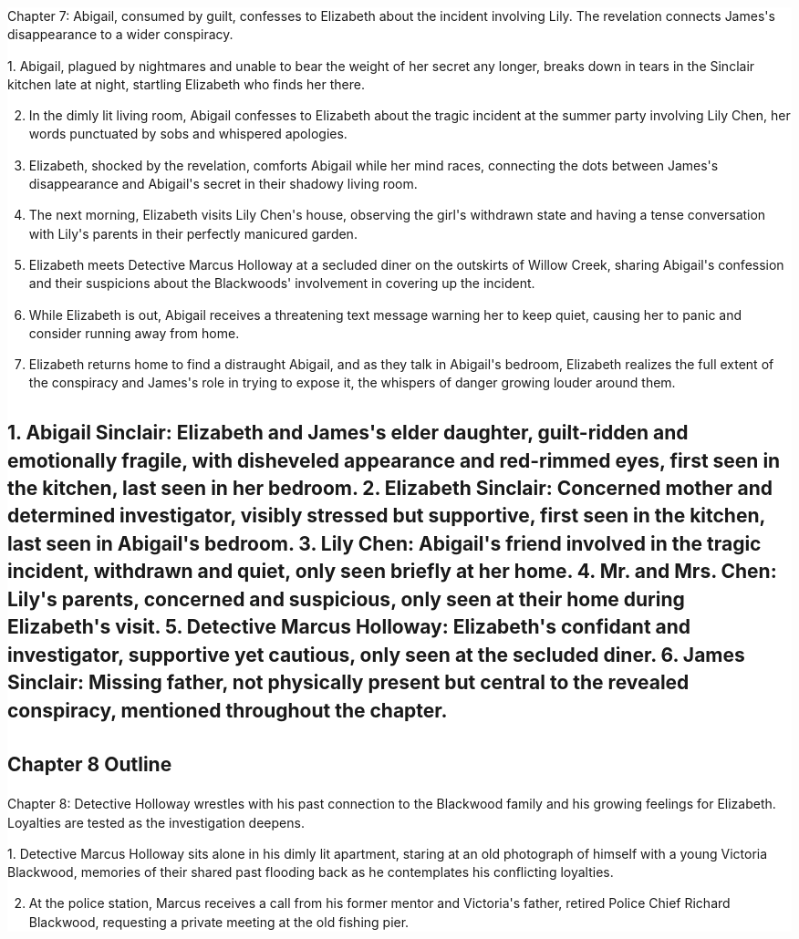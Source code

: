 <synopsis>Chapter 7: Abigail, consumed by guilt, confesses to Elizabeth about the incident involving Lily. The revelation connects James's disappearance to a wider conspiracy.</synopsis>

<events>
1. Abigail, plagued by nightmares and unable to bear the weight of her secret any longer, breaks down in tears in the Sinclair kitchen late at night, startling Elizabeth who finds her there.

2. In the dimly lit living room, Abigail confesses to Elizabeth about the tragic incident at the summer party involving Lily Chen, her words punctuated by sobs and whispered apologies.

3. Elizabeth, shocked by the revelation, comforts Abigail while her mind races, connecting the dots between James's disappearance and Abigail's secret in their shadowy living room.

4. The next morning, Elizabeth visits Lily Chen's house, observing the girl's withdrawn state and having a tense conversation with Lily's parents in their perfectly manicured garden.

5. Elizabeth meets Detective Marcus Holloway at a secluded diner on the outskirts of Willow Creek, sharing Abigail's confession and their suspicions about the Blackwoods' involvement in covering up the incident.

6. While Elizabeth is out, Abigail receives a threatening text message warning her to keep quiet, causing her to panic and consider running away from home.

7. Elizabeth returns home to find a distraught Abigail, and as they talk in Abigail's bedroom, Elizabeth realizes the full extent of the conspiracy and James's role in trying to expose it, the whispers of danger growing louder around them.
</events>

<characters>1. Abigail Sinclair: Elizabeth and James's elder daughter, guilt-ridden and emotionally fragile, with disheveled appearance and red-rimmed eyes, first seen in the kitchen, last seen in her bedroom.
2. Elizabeth Sinclair: Concerned mother and determined investigator, visibly stressed but supportive, first seen in the kitchen, last seen in Abigail's bedroom.
3. Lily Chen: Abigail's friend involved in the tragic incident, withdrawn and quiet, only seen briefly at her home.
4. Mr. and Mrs. Chen: Lily's parents, concerned and suspicious, only seen at their home during Elizabeth's visit.
5. Detective Marcus Holloway: Elizabeth's confidant and investigator, supportive yet cautious, only seen at the secluded diner.
6. James Sinclair: Missing father, not physically present but central to the revealed conspiracy, mentioned throughout the chapter.</characters>
----------------
## Chapter 8 Outline

<synopsis>Chapter 8: Detective Holloway wrestles with his past connection to the Blackwood family and his growing feelings for Elizabeth. Loyalties are tested as the investigation deepens.</synopsis>

<events>
1. Detective Marcus Holloway sits alone in his dimly lit apartment, staring at an old photograph of himself with a young Victoria Blackwood, memories of their shared past flooding back as he contemplates his conflicting loyalties.

2. At the police station, Marcus receives a call from his former mentor and Victoria's father, retired Police Chief Richard Blackwood, requesting a private meeting at the old fishing pier.
